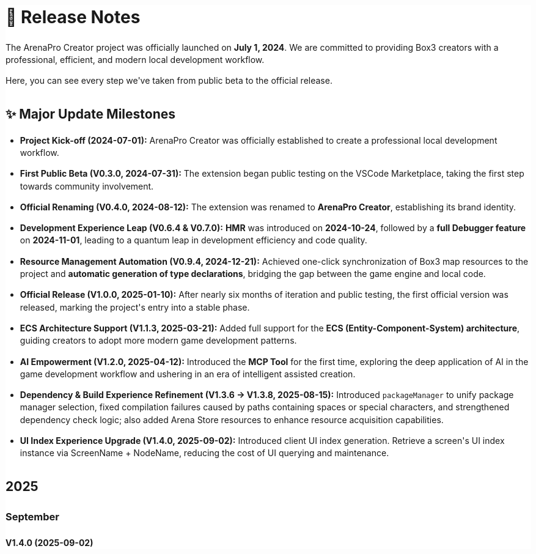 # 🚀 Release Notes

The ArenaPro Creator project was officially launched on **July 1, 2024**. We are committed to providing Box3 creators with a professional, efficient, and modern local development workflow.

Here, you can see every step we've taken from public beta to the official release.

## ✨ Major Update Milestones

- **Project Kick-off (2024-07-01):**
  ArenaPro Creator was officially established to create a professional local development workflow.

- **First Public Beta (V0.3.0, 2024-07-31):**
  The extension began public testing on the VSCode Marketplace, taking the first step towards community involvement.

- **Official Renaming (V0.4.0, 2024-08-12):**
  The extension was renamed to **ArenaPro Creator**, establishing its brand identity.

- **Development Experience Leap (V0.6.4 & V0.7.0):**
  **HMR** was introduced on **2024-10-24**, followed by a **full Debugger feature** on **2024-11-01**, leading to a quantum leap in development efficiency and code quality.

- **Resource Management Automation (V0.9.4, 2024-12-21):**
  Achieved one-click synchronization of Box3 map resources to the project and **automatic generation of type declarations**, bridging the gap between the game engine and local code.

- **Official Release (V1.0.0, 2025-01-10):**
  After nearly six months of iteration and public testing, the first official version was released, marking the project's entry into a stable phase.

- **ECS Architecture Support (V1.1.3, 2025-03-21):**
  Added full support for the **ECS (Entity-Component-System) architecture**, guiding creators to adopt more modern game development patterns.

- **AI Empowerment (V1.2.0, 2025-04-12):**
  Introduced the **MCP Tool** for the first time, exploring the deep application of AI in the game development workflow and ushering in an era of intelligent assisted creation.

- **Dependency & Build Experience Refinement (V1.3.6 -> V1.3.8, 2025-08-15):**
  Introduced `packageManager` to unify package manager selection, fixed compilation failures caused by paths containing spaces or special characters, and strengthened dependency check logic; also added Arena Store resources to enhance resource acquisition capabilities.

- **UI Index Experience Upgrade (V1.4.0, 2025-09-02):**
  Introduced client UI index generation. Retrieve a screen's UI index instance via ScreenName + NodeName, reducing the cost of UI querying and maintenance.

## 2025

### September

#### V1.4.0 (2025-09-02)
